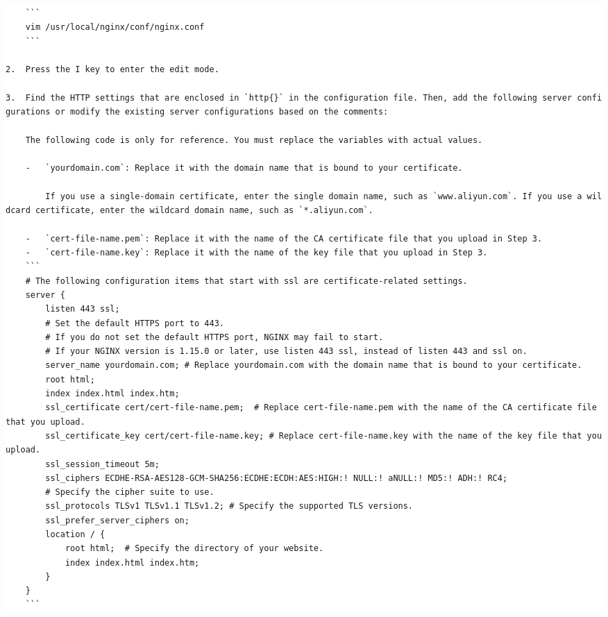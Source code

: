         ```
        vim /usr/local/nginx/conf/nginx.conf
        ```

    2.  Press the I key to enter the edit mode.

    3.  Find the HTTP settings that are enclosed in `http{}` in the configuration file. Then, add the following server configurations or modify the existing server configurations based on the comments:

        The following code is only for reference. You must replace the variables with actual values.

        -   `yourdomain.com`: Replace it with the domain name that is bound to your certificate.

            If you use a single-domain certificate, enter the single domain name, such as `www.aliyun.com`. If you use a wildcard certificate, enter the wildcard domain name, such as `*.aliyun.com`.

        -   `cert-file-name.pem`: Replace it with the name of the CA certificate file that you upload in Step 3.
        -   `cert-file-name.key`: Replace it with the name of the key file that you upload in Step 3.
        ```
        # The following configuration items that start with ssl are certificate-related settings.
        server {
            listen 443 ssl;
            # Set the default HTTPS port to 443.
            # If you do not set the default HTTPS port, NGINX may fail to start.
            # If your NGINX version is 1.15.0 or later, use listen 443 ssl, instead of listen 443 and ssl on.
            server_name yourdomain.com; # Replace yourdomain.com with the domain name that is bound to your certificate.
            root html;
            index index.html index.htm;
            ssl_certificate cert/cert-file-name.pem;  # Replace cert-file-name.pem with the name of the CA certificate file that you upload.
            ssl_certificate_key cert/cert-file-name.key; # Replace cert-file-name.key with the name of the key file that you upload.
            ssl_session_timeout 5m;
            ssl_ciphers ECDHE-RSA-AES128-GCM-SHA256:ECDHE:ECDH:AES:HIGH:! NULL:! aNULL:! MD5:! ADH:! RC4;
            # Specify the cipher suite to use.
            ssl_protocols TLSv1 TLSv1.1 TLSv1.2; # Specify the supported TLS versions.
            ssl_prefer_server_ciphers on;
            location / {
                root html;  # Specify the directory of your website.
                index index.html index.htm;
            }
        }
        ```
